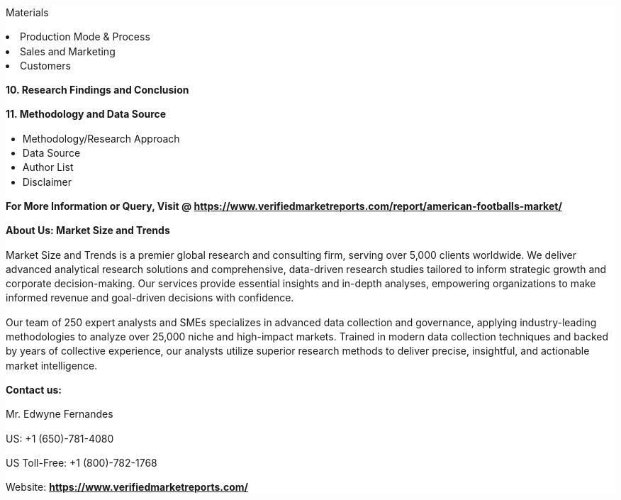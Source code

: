 Materials</li><li>Production Mode &amp; Process</li><li>Sales and Marketing</li><li>Customers</li></ul><p><strong>10. Research Findings and Conclusion</strong></p><p><strong>11. Methodology and Data Source</strong></p><ul><li>Methodology/Research Approach</li><li>Data Source</li><li>Author List</li><li>Disclaimer</li></ul></p><p><strong>For More Information or Query, Visit @ <a href="https://www.verifiedmarketreports.com/report/american-footballs-market/">https://www.verifiedmarketreports.com/report/american-footballs-market/</a></strong></p><p><strong>About Us: Market Size and Trends</strong></p><p>Market Size and Trends is a premier global research and consulting firm, serving over 5,000 clients worldwide. We deliver advanced analytical research solutions and comprehensive, data-driven research studies tailored to inform strategic growth and corporate decision-making. Our services provide essential insights and in-depth analyses, empowering organizations to make informed revenue and goal-driven decisions with confidence.</p><p>Our team of 250 expert analysts and SMEs specializes in advanced data collection and governance, applying industry-leading methodologies to analyze over 25,000 niche and high-impact markets. Trained in modern data collection techniques and backed by years of collective experience, our analysts utilize superior research methods to deliver precise, insightful, and actionable market intelligence.</p><p><strong>Contact us:</strong></p><p>Mr. Edwyne Fernandes</p><p>US: +1 (650)-781-4080</p><p>US Toll-Free: +1 (800)-782-1768</p><p>Website: <strong><a href="https://www.verifiedmarketreports.com/">https://www.verifiedmarketreports.com/</a></strong></p>
